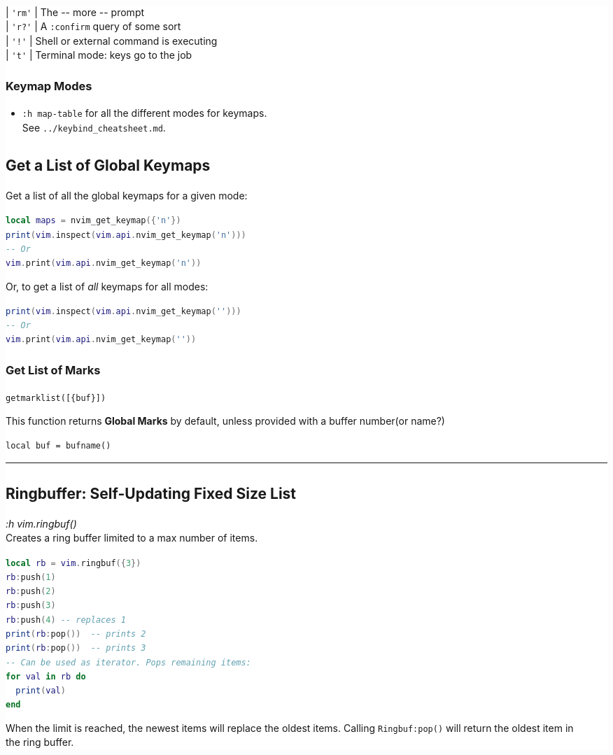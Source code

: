 | `'rm'`        | The -- more -- prompt  
| `'r?'`        | A `:confirm` query of some sort  
| `'!'`         | Shell or external command is executing  
| `'t'`         | Terminal mode: keys go to the job  




### Keymap Modes  
- `:h map-table` for all the different modes for keymaps.  
See `../keybind_cheatsheet.md`.  


## Get a List of Global Keymaps  
Get a list of all the global keymaps for a given mode:  
```lua  
local maps = nvim_get_keymap({'n'})  
print(vim.inspect(vim.api.nvim_get_keymap('n')))  
-- Or  
vim.print(vim.api.nvim_get_keymap('n'))  
```

Or, to get a list of *all* keymaps for all modes:  
 
```lua  
print(vim.inspect(vim.api.nvim_get_keymap('')))  
-- Or  
vim.print(vim.api.nvim_get_keymap(''))  
```


### Get List of Marks  
```vim  
getmarklist([{buf}])  
```
This function returns **Global Marks** by default, unless provided with a buffer number(or name?)  
```vim  
local buf = bufname()  
```

---  

## Ringbuffer: Self-Updating Fixed Size List  
*:h vim.ringbuf()*  
Creates a ring buffer limited to a max number of items.  
```lua  
local rb = vim.ringbuf({3})  
rb:push(1)  
rb:push(2)  
rb:push(3)  
rb:push(4) -- replaces 1  
print(rb:pop())  -- prints 2
print(rb:pop())  -- prints 3
-- Can be used as iterator. Pops remaining items:  
for val in rb do  
  print(val)  
end  
```
When the limit is reached, the newest items will replace the 
oldest items. Calling `Ringbuf:pop()` will return the oldest item in  
the ring buffer.  
